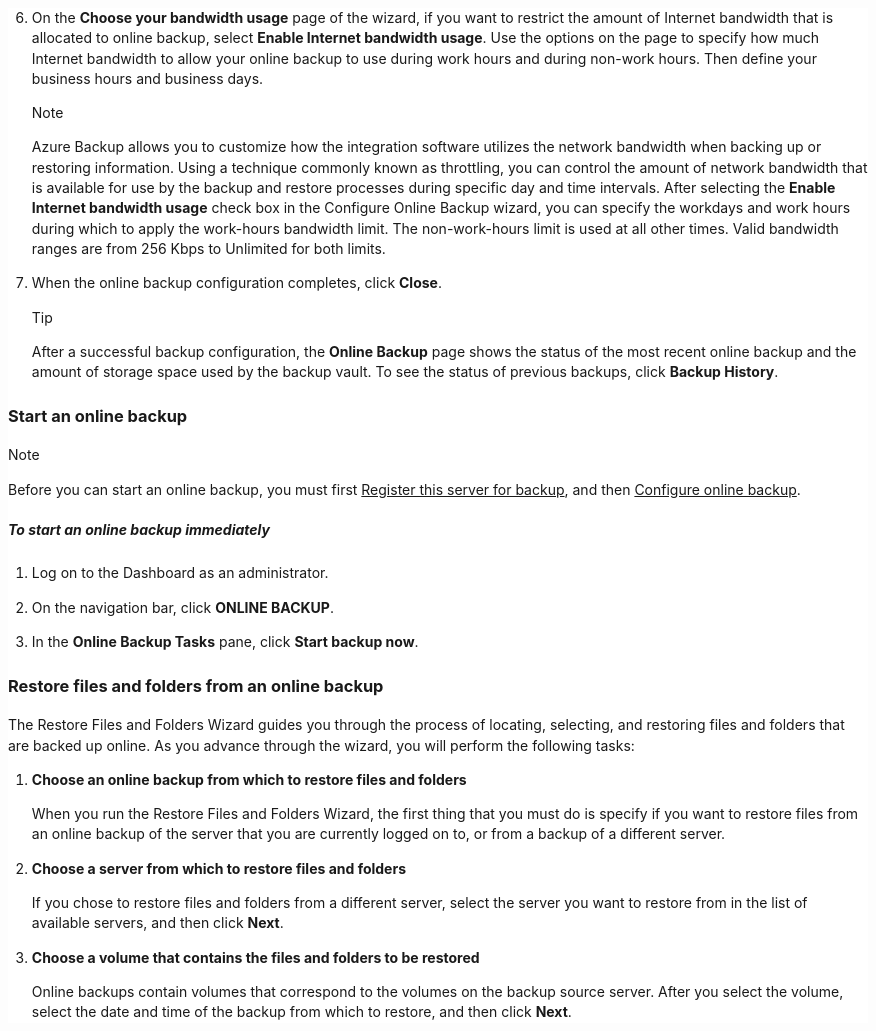 6.  On the **Choose your bandwidth usage** page of the wizard, if you want to restrict the amount of Internet bandwidth that is allocated to online backup, select **Enable Internet bandwidth usage**. Use the options on the page to specify how much Internet bandwidth to allow your online backup to use during work hours and during non-work hours. Then define your business hours and business days.  
  
    > [!NOTE]
    >   Azure Backup allows you to customize how the integration software utilizes the network bandwidth when backing up or restoring information. Using a technique commonly known as throttling, you can control the amount of network bandwidth that is available for use by the backup and restore processes during specific day and time intervals. After selecting the **Enable Internet bandwidth usage** check box in the Configure Online Backup wizard, you can specify the workdays and work hours during which to apply the work-hours bandwidth limit. The non-work-hours limit is used at all other times. Valid bandwidth ranges are from 256 Kbps to Unlimited for both limits.  
  
7.  When the online backup configuration completes, click **Close**.  
  
    > [!TIP]
    >  After a successful backup configuration, the **Online Backup** page shows the status of the most recent online backup and the amount of storage space used by the backup vault. To see the status of previous backups, click **Backup History**.  
  
###  <a name="BKMK_3"></a> Start an online backup  
  
> [!NOTE]
>  Before you can start an online backup, you must first [Register this server for backup](Manage-Online-Backup-in-Windows-Server-Essentials.md#BKMK_5), and then [Configure online backup](Manage-Online-Backup-in-Windows-Server-Essentials.md#BKMK_2).  
  
##### To start an online backup immediately  
  
1.  Log on to the Dashboard as an administrator.  
  
2.  On the navigation bar, click **ONLINE BACKUP**.  
  
3.  In the **Online Backup Tasks** pane, click **Start backup now**.  
  
###  <a name="BKMK_4"></a> Restore files and folders from an online backup  
 The Restore Files and Folders Wizard guides you through the process of locating, selecting, and restoring files and folders that are backed up online. As you advance through the wizard, you will perform the following tasks:  
  
1.  **Choose an online backup from which to restore files and folders**  
  
     When you run the Restore Files and Folders Wizard, the first thing that you must do is specify if you want to restore files from an online backup of the server that you are currently logged on to, or from a backup of a different server.  
  
2.  **Choose a server from which to restore files and folders**  
  
     If you chose to restore files and folders from a different server, select the server you want to restore from in the list of available servers, and then click **Next**.  
  
3.  **Choose a volume that contains the files and folders to be restored**  
  
     Online backups contain volumes that correspond to the volumes on the backup source server. After you select the volume, select the date and time of the backup from which to restore, and then click **Next**.  
  